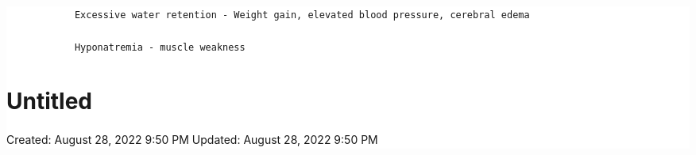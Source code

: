                 Excessive water retention - Weight gain, elevated blood pressure, cerebral edema
                
                Hyponatremia - muscle weakness
                
                
<div class="transclusion internal-embed is-loaded"><div class="markdown-embed">





# Untitled

Created: August 28, 2022 9:50 PM
Updated: August 28, 2022 9:50 PM

</div></div>
